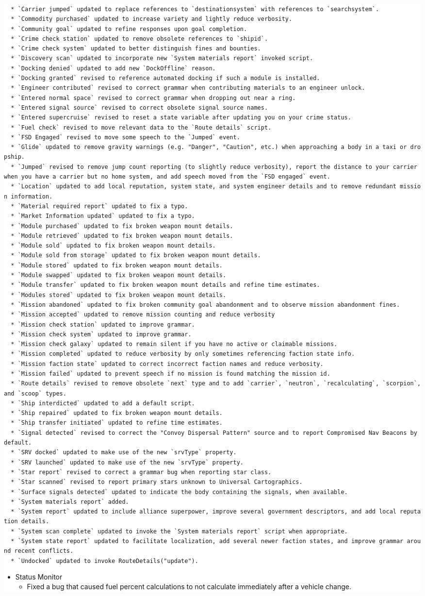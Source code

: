       * `Carrier jumped` updated to replace references to `destinationsystem` with references to `searchsystem`.
      * `Commodity purchased` updated to increase variety and lightly reduce verbosity.
      * `Community goal` updated to refine responses upon goal completion.
      * `Crime check station` updated to remove obsolete references to `shipid`.
      * `Crime check system` updated to better distinguish fines and bounties.
      * `Discovery scan` updated to incorporate new `System materials report` invoked script.
      * `Docking denied` updated to add new `DockOffline` reason.
      * `Docking granted` revised to reference automated docking if such a module is installed.
      * `Engineer contributed` revised to correct grammar when contributing materials to an engineer unlock.
      * `Entered normal space` revised to correct grammar when dropping out near a ring.
      * `Entered signal source` revised to correct obsolete signal source names.
      * `Entered supercruise` revised to reset a state variable after updating you on your crime status.
      * `Fuel check` revised to move relevant data to the `Route details` script.
      * `FSD Engaged` revised to move some speech to the `Jumped` event.
      * `Glide` updated to remove gravity warnings (e.g. "Danger", "Caution", etc.) when approaching a body in a taxi or dropship.
      * `Jumped` revised to remove jump count reporting (to slightly reduce verbosity), report the distance to your carrier when you have a carrier but no home system, and add speech moved from the `FSD engaged` event.
      * `Location` updated to add local reputation, system state, and system engineer details and to remove redundant mission information.
      * `Material required report` updated to fix a typo.
      * `Market Information updated` updated to fix a typo.
      * `Module purchased` updated to fix broken weapon mount details.
      * `Module retrieved` updated to fix broken weapon mount details.
      * `Module sold` updated to fix broken weapon mount details.
      * `Module sold from storage` updated to fix broken weapon mount details.
      * `Module stored` updated to fix broken weapon mount details.
      * `Module swapped` updated to fix broken weapon mount details.
      * `Module transfer` updated to fix broken weapon mount details and refine time estimates.
      * `Modules stored` updated to fix broken weapon mount details.
      * `Mission abandoned` updated to fix broken community goal abandonment and to observe mission abandonment fines.
      * `Mission accepted` updated to remove mission counting and reduce verbosity
      * `Mission check station` updated to improve grammar.
      * `Mission check system` updated to improve grammar.
      * `Mission check galaxy` updated to remain silent if you have no active or claimable missions.
      * `Mission completed` updated to reduce verbosity by only sometimes referencing faction state info.
      * `Mission faction state` updated to correct incorrect faction names and reduce verbosity.
      * `Mission failed` updated to prevent speech if no mission is found matching the mission id.
      * `Route details` revised to remove obsolete `next` type and to add `carrier`, `neutron`, `recalculating`, `scorpion`, and `scoop` types.
      * `Ship interdicted` updated to add a default script.
      * `Ship repaired` updated to fix broken weapon mount details.
      * `Ship transfer initiated` updated to refine time estimates.
      * `Signal detected` revised to correct the "Convoy Dispersal Pattern" source and to report Compromised Nav Beacons by default.
      * `SRV docked` updated to make use of the new `srvType` property.
      * `SRV launched` updated to make use of the new `srvType` property.
      * `Star report` revised to correct a grammar bug when reporting star class.
      * `Star scanned` revised to report primary stars unknown to Universal Cartographics.
      * `Surface signals detected` updated to indicate the body containing the signals, when available.
      * `System materials report` added.
      * `System report` updated to include alliance superpower, improve several government descriptors, and add local reputation details.
      * `System scan complete` updated to invoke the `System materials report` script when appropriate.
      * `System state report` updated to facilitate localization, add several newer faction states, and improve grammar around recent conflicts.
      * `Undocked` updated to invoke RouteDetails("update").
  * Status Monitor
    * Fixed a bug that caused fuel percent calculations to not calculate immediately after a vehicle change.
